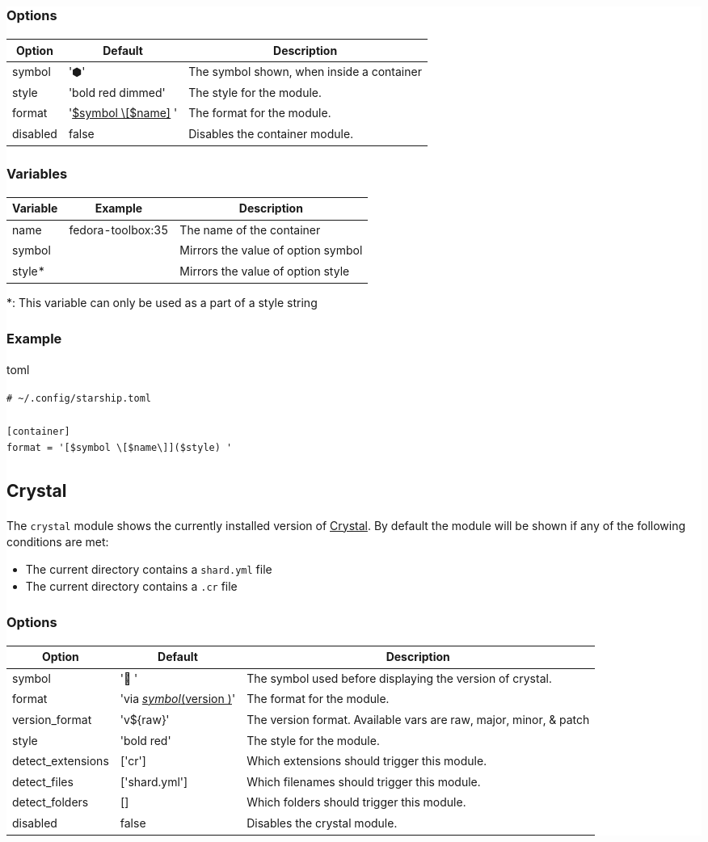 ### Options [​](#options-14)

| Option | Default | Description |
| --- | --- | --- |
| symbol | '⬢' | The symbol shown, when inside a container |
| style | 'bold red dimmed' | The style for the module. |
| format | '[$symbol \[$name\]]($style) ' | The format for the module. |
| disabled | false | Disables the container module. |

### Variables [​](#variables-10)

| Variable | Example | Description |
| --- | --- | --- |
| name | fedora-toolbox:35 | The name of the container |
| symbol |  | Mirrors the value of option symbol |
| style* |  | Mirrors the value of option style |

\*: This variable can only be used as a part of a style string

### Example [​](#example-9)

toml

    # ~/.config/starship.toml
    
    [container]
    format = '[$symbol \[$name\]]($style) '

## Crystal [​](#crystal)

The `crystal` module shows the currently installed version of [Crystal](https://crystal-lang.org/). By default the module will be shown if any of the following conditions are met:

*   The current directory contains a `shard.yml` file
*   The current directory contains a `.cr` file

### Options [​](#options-15)

| Option | Default | Description |
| --- | --- | --- |
| symbol | '🔮 ' | The symbol used before displaying the version of crystal. |
| format | 'via [$symbol($version )]($style)' | The format for the module. |
| version_format | 'v${raw}' | The version format. Available vars are raw, major, minor, & patch |
| style | 'bold red' | The style for the module. |
| detect_extensions | ['cr'] | Which extensions should trigger this module. |
| detect_files | ['shard.yml'] | Which filenames should trigger this module. |
| detect_folders | [] | Which folders should trigger this module. |
| disabled | false | Disables the crystal module. |
